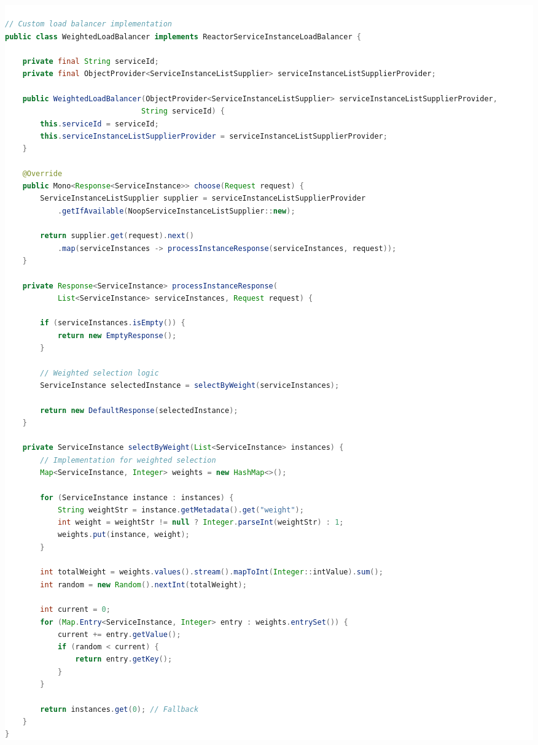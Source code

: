 ```java

// Custom load balancer implementation
public class WeightedLoadBalancer implements ReactorServiceInstanceLoadBalancer {
    
    private final String serviceId;
    private final ObjectProvider<ServiceInstanceListSupplier> serviceInstanceListSupplierProvider;
    
    public WeightedLoadBalancer(ObjectProvider<ServiceInstanceListSupplier> serviceInstanceListSupplierProvider,
                               String serviceId) {
        this.serviceId = serviceId;
        this.serviceInstanceListSupplierProvider = serviceInstanceListSupplierProvider;
    }
    
    @Override
    public Mono<Response<ServiceInstance>> choose(Request request) {
        ServiceInstanceListSupplier supplier = serviceInstanceListSupplierProvider
            .getIfAvailable(NoopServiceInstanceListSupplier::new);
        
        return supplier.get(request).next()
            .map(serviceInstances -> processInstanceResponse(serviceInstances, request));
    }
    
    private Response<ServiceInstance> processInstanceResponse(
            List<ServiceInstance> serviceInstances, Request request) {
        
        if (serviceInstances.isEmpty()) {
            return new EmptyResponse();
        }
        
        // Weighted selection logic
        ServiceInstance selectedInstance = selectByWeight(serviceInstances);
        
        return new DefaultResponse(selectedInstance);
    }
    
    private ServiceInstance selectByWeight(List<ServiceInstance> instances) {
        // Implementation for weighted selection
        Map<ServiceInstance, Integer> weights = new HashMap<>();
        
        for (ServiceInstance instance : instances) {
            String weightStr = instance.getMetadata().get("weight");
            int weight = weightStr != null ? Integer.parseInt(weightStr) : 1;
            weights.put(instance, weight);
        }
        
        int totalWeight = weights.values().stream().mapToInt(Integer::intValue).sum();
        int random = new Random().nextInt(totalWeight);
        
        int current = 0;
        for (Map.Entry<ServiceInstance, Integer> entry : weights.entrySet()) {
            current += entry.getValue();
            if (random < current) {
                return entry.getKey();
            }
        }
        
        return instances.get(0); // Fallback
    }
}
```
